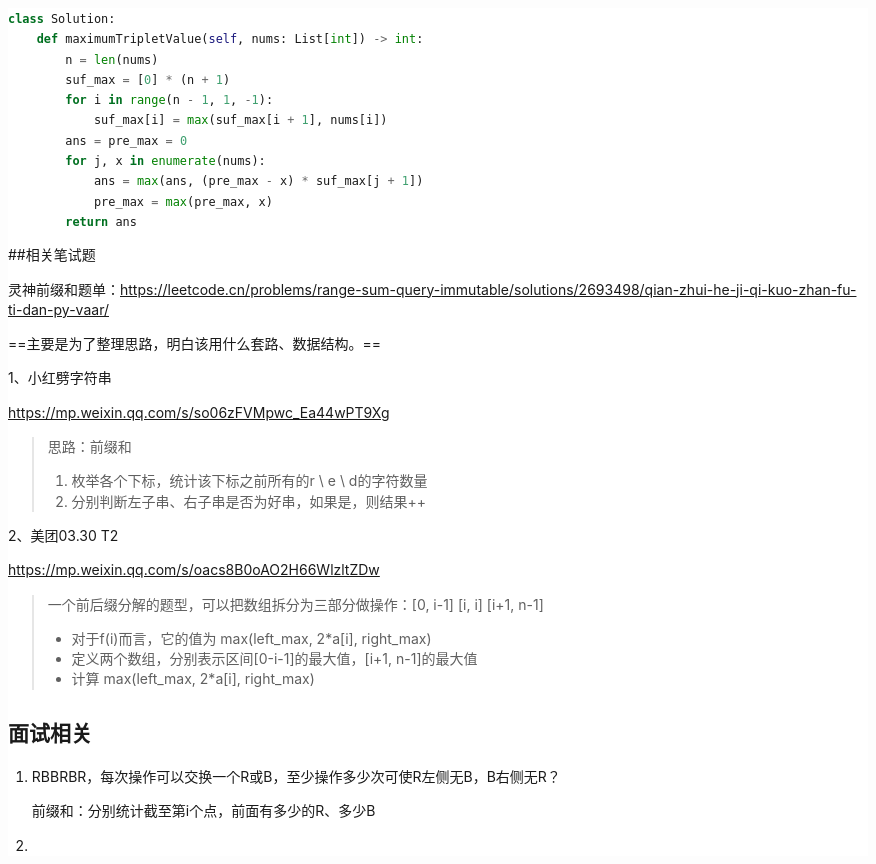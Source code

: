   ```python
  class Solution:
      def maximumTripletValue(self, nums: List[int]) -> int:
          n = len(nums)
          suf_max = [0] * (n + 1)
          for i in range(n - 1, 1, -1):
              suf_max[i] = max(suf_max[i + 1], nums[i])
          ans = pre_max = 0
          for j, x in enumerate(nums):
              ans = max(ans, (pre_max - x) * suf_max[j + 1])
              pre_max = max(pre_max, x)
          return ans
  ```

  

##相关笔试题

灵神前缀和题单：https://leetcode.cn/problems/range-sum-query-immutable/solutions/2693498/qian-zhui-he-ji-qi-kuo-zhan-fu-ti-dan-py-vaar/

==主要是为了整理思路，明白该用什么套路、数据结构。==

1、小红劈字符串

https://mp.weixin.qq.com/s/so06zFVMpwc_Ea44wPT9Xg

> 思路：前缀和
>
> 1. 枚举各个下标，统计该下标之前所有的r \ e \ d的字符数量
> 2. 分别判断左子串、右子串是否为好串，如果是，则结果++



2、美团03.30 T2

https://mp.weixin.qq.com/s/oacs8B0oAO2H66WlzltZDw

> 一个前后缀分解的题型，可以把数组拆分为三部分做操作：[0, i-1] [i, i] [i+1, n-1]
>
> - 对于f(i)而言，它的值为   max(left_max, 2*a[i], right_max)
> - 定义两个数组，分别表示区间[0-i-1]的最大值，[i+1, n-1]的最大值
> - 计算 max(left_max, 2*a[i], right_max)



## 面试相关

1. RBBRBR，每次操作可以交换一个R或B，至少操作多少次可使R左侧无B，B右侧无R？

   前缀和：分别统计截至第i个点，前面有多少的R、多少B

2. 













